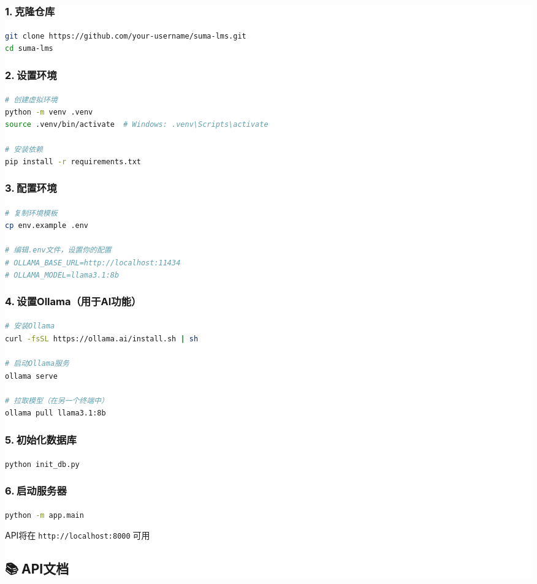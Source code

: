 ### 1. 克隆仓库
```bash
git clone https://github.com/your-username/suma-lms.git
cd suma-lms
```

### 2. 设置环境
```bash
# 创建虚拟环境
python -m venv .venv
source .venv/bin/activate  # Windows: .venv\Scripts\activate

# 安装依赖
pip install -r requirements.txt
```

### 3. 配置环境
```bash
# 复制环境模板
cp env.example .env

# 编辑.env文件，设置你的配置
# OLLAMA_BASE_URL=http://localhost:11434
# OLLAMA_MODEL=llama3.1:8b
```

### 4. 设置Ollama（用于AI功能）
```bash
# 安装Ollama
curl -fsSL https://ollama.ai/install.sh | sh

# 启动Ollama服务
ollama serve

# 拉取模型（在另一个终端中）
ollama pull llama3.1:8b
```

### 5. 初始化数据库
```bash
python init_db.py
```

### 6. 启动服务器
```bash
python -m app.main
```

API将在 `http://localhost:8000` 可用

## 📚 API文档
